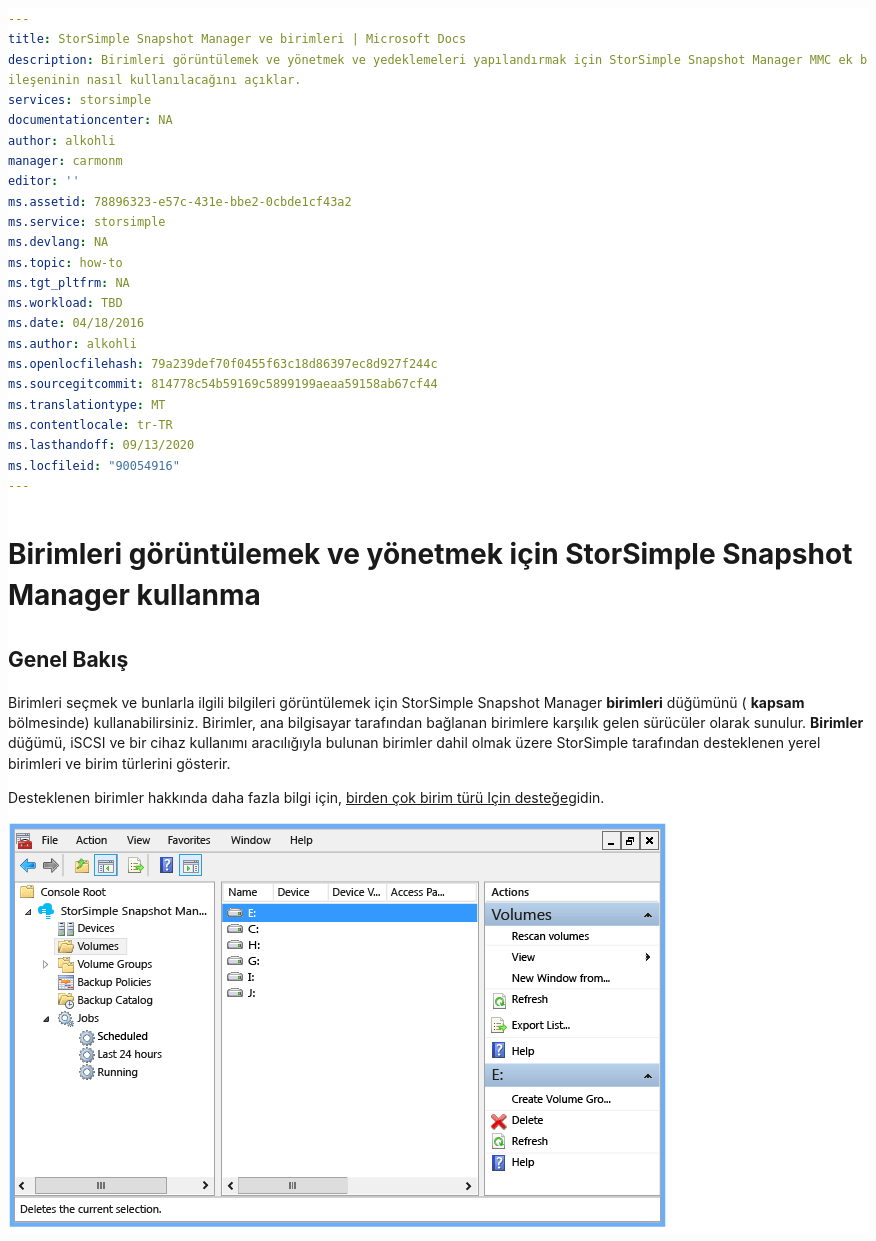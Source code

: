 ```yaml
---
title: StorSimple Snapshot Manager ve birimleri | Microsoft Docs
description: Birimleri görüntülemek ve yönetmek ve yedeklemeleri yapılandırmak için StorSimple Snapshot Manager MMC ek bileşeninin nasıl kullanılacağını açıklar.
services: storsimple
documentationcenter: NA
author: alkohli
manager: carmonm
editor: ''
ms.assetid: 78896323-e57c-431e-bbe2-0cbde1cf43a2
ms.service: storsimple
ms.devlang: NA
ms.topic: how-to
ms.tgt_pltfrm: NA
ms.workload: TBD
ms.date: 04/18/2016
ms.author: alkohli
ms.openlocfilehash: 79a239def70f0455f63c18d86397ec8d927f244c
ms.sourcegitcommit: 814778c54b59169c5899199aeaa59158ab67cf44
ms.translationtype: MT
ms.contentlocale: tr-TR
ms.lasthandoff: 09/13/2020
ms.locfileid: "90054916"
---
```

# <a name="use-storsimple-snapshot-manager-to-view-and-manage-volumes"></a>Birimleri görüntülemek ve yönetmek için StorSimple Snapshot Manager kullanma
## <a name="overview"></a>Genel Bakış
Birimleri seçmek ve bunlarla ilgili bilgileri görüntülemek için StorSimple Snapshot Manager **birimleri** düğümünü ( **kapsam** bölmesinde) kullanabilirsiniz. Birimler, ana bilgisayar tarafından bağlanan birimlere karşılık gelen sürücüler olarak sunulur. **Birimler** düğümü, iSCSI ve bir cihaz kullanımı aracılığıyla bulunan birimler dahil olmak üzere StorSimple tarafından desteklenen yerel birimleri ve birim türlerini gösterir. 

Desteklenen birimler hakkında daha fazla bilgi için, [birden çok birim türü Için desteğe](storsimple-what-is-snapshot-manager.md#support-for-multiple-volume-types)gidin.

![Sonuçlar bölmesindeki birim listesi](./media/storsimple-snapshot-manager-manage-volumes/HCS_SSM_Volume_node.png)
